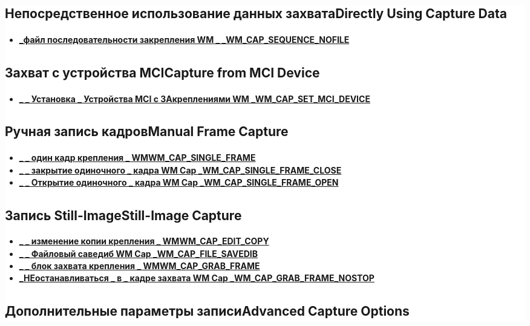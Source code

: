 ## <a name="directly-using-capture-data"></a><span data-ttu-id="cee03-154">Непосредственное использование данных захвата</span><span class="sxs-lookup"><span data-stu-id="cee03-154">Directly Using Capture Data</span></span>

-   [<span data-ttu-id="cee03-155">**\_файл последовательности закрепления WM \_ \_**</span><span class="sxs-lookup"><span data-stu-id="cee03-155">**WM\_CAP\_SEQUENCE\_NOFILE**</span></span>](wm-cap-sequence-nofile.md)

## <a name="capture-from-mci-device"></a><span data-ttu-id="cee03-156">Захват с устройства MCI</span><span class="sxs-lookup"><span data-stu-id="cee03-156">Capture from MCI Device</span></span>

-   [<span data-ttu-id="cee03-157">**\_ \_ Установка \_ Устройства MCI с ЗАкреплениями WM \_**</span><span class="sxs-lookup"><span data-stu-id="cee03-157">**WM\_CAP\_SET\_MCI\_DEVICE**</span></span>](wm-cap-set-mci-device.md)

## <a name="manual-frame-capture"></a><span data-ttu-id="cee03-158">Ручная запись кадров</span><span class="sxs-lookup"><span data-stu-id="cee03-158">Manual Frame Capture</span></span>

-   [<span data-ttu-id="cee03-159">**\_ \_ один кадр крепления \_ WM**</span><span class="sxs-lookup"><span data-stu-id="cee03-159">**WM\_CAP\_SINGLE\_FRAME**</span></span>](wm-cap-single-frame.md)
-   [<span data-ttu-id="cee03-160">**\_ \_ закрытие одиночного \_ кадра WM Cap \_**</span><span class="sxs-lookup"><span data-stu-id="cee03-160">**WM\_CAP\_SINGLE\_FRAME\_CLOSE**</span></span>](wm-cap-single-frame-close.md)
-   [<span data-ttu-id="cee03-161">**\_ \_ Открытие одиночного \_ кадра WM Cap \_**</span><span class="sxs-lookup"><span data-stu-id="cee03-161">**WM\_CAP\_SINGLE\_FRAME\_OPEN**</span></span>](wm-cap-single-frame-open.md)

## <a name="still-image-capture"></a><span data-ttu-id="cee03-162">Запись Still-Image</span><span class="sxs-lookup"><span data-stu-id="cee03-162">Still-Image Capture</span></span>

-   [<span data-ttu-id="cee03-163">**\_ \_ изменение копии крепления \_ WM**</span><span class="sxs-lookup"><span data-stu-id="cee03-163">**WM\_CAP\_EDIT\_COPY**</span></span>](wm-cap-edit-copy.md)
-   [<span data-ttu-id="cee03-164">**\_ \_ Файловый саведиб WM Cap \_**</span><span class="sxs-lookup"><span data-stu-id="cee03-164">**WM\_CAP\_FILE\_SAVEDIB**</span></span>](wm-cap-file-savedib.md)
-   [<span data-ttu-id="cee03-165">**\_ \_ блок захвата крепления \_ WM**</span><span class="sxs-lookup"><span data-stu-id="cee03-165">**WM\_CAP\_GRAB\_FRAME**</span></span>](wm-cap-grab-frame.md)
-   [<span data-ttu-id="cee03-166">**\_НЕостанавливаться \_ в \_ кадре захвата WM Cap \_**</span><span class="sxs-lookup"><span data-stu-id="cee03-166">**WM\_CAP\_GRAB\_FRAME\_NOSTOP**</span></span>](wm-cap-grab-frame-nostop.md)

## <a name="advanced-capture-options"></a><span data-ttu-id="cee03-167">Дополнительные параметры записи</span><span class="sxs-lookup"><span data-stu-id="cee03-167">Advanced Capture Options</span></span>
